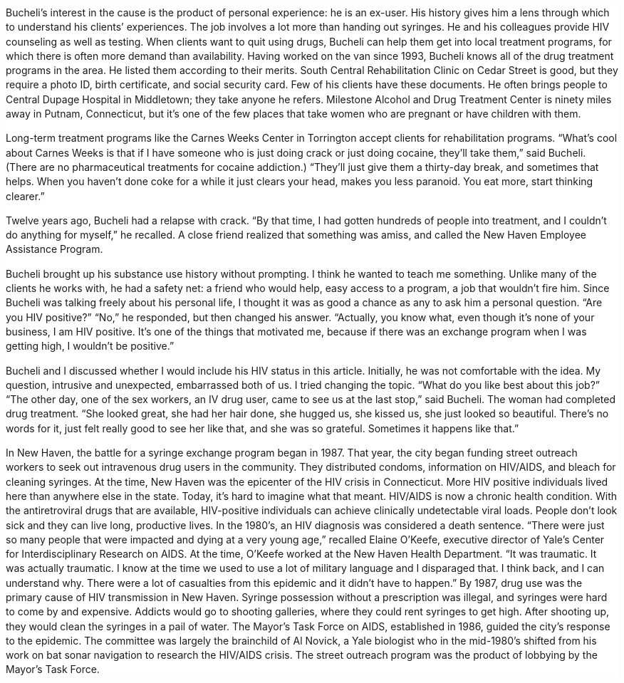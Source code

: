 
Bucheli’s interest in the cause is the product of personal experience: he is an ex-user. His history gives him a lens through which to understand his clients’ experiences. The job involves a lot more than handing out syringes. He and his colleagues provide HIV counseling as well as testing. When clients want to quit using drugs, Bucheli can help them get into local treatment programs, for which there is often more demand than availability. Having worked on the van since 1993, Bucheli knows all of the drug treatment programs in the area. He listed them according to their merits. South Central Rehabilitation Clinic on Cedar Street is good, but they require a photo ID, birth certificate, and social security card. Few of his clients have these documents. He often brings people to Central Dupage Hospital in Middletown; they take anyone he refers. Milestone Alcohol and Drug Treatment Center is ninety miles away in Putnam, Connecticut, but it’s one of the few places that take women who are pregnant or have children with them. 


Long-term treatment programs like the Carnes Weeks Center in Torrington accept clients for rehabilitation programs. “What’s cool about Carnes Weeks is that if I have someone who is just doing crack or just doing cocaine, they’ll take them,” said Bucheli. (There are no pharmaceutical treatments for cocaine addiction.) “They’ll just give them a thirty-day break, and sometimes that helps. When you haven’t done coke for a while it just clears your head, makes you less paranoid. You eat more, start thinking clearer.” 


Twelve years ago, Bucheli had a relapse with crack. “By that time, I had gotten hundreds of people into treatment, and I couldn’t do anything for myself,” he recalled. A close friend realized that something was amiss, and called the New Haven Employee Assistance Program.


Bucheli brought up his substance use history without prompting. I think he wanted to teach me something. Unlike many of the clients he works with, he had a safety net: a friend who would help, easy access to a program, a job that wouldn’t fire him. Since Bucheli was talking freely about his personal life, I thought it was as good a chance as any to ask him a personal question. 
“Are you HIV positive?”
“No,” he responded, but then changed his answer. “Actually, you know what, even though it’s none of your business, I am HIV positive. It’s one of the things that motivated me, because if there was an exchange program when I was getting high, I wouldn’t be positive.” 


Bucheli and I discussed whether I would include his HIV status in this article. Initially, he was not comfortable with the idea. My question, intrusive and unexpected, embarrassed both of us. I tried changing the topic. 
“What do you like best about this job?”
“The other day, one of the sex workers, an IV drug user, came to see us at the last stop,” said Bucheli. The woman had completed drug treatment. “She looked great, she had her hair done, she hugged us, she kissed us, she just looked so beautiful. There’s no words for it, just felt really good to see her like that, and she was so grateful. Sometimes it happens like that.” 


In New Haven, the battle for a syringe exchange program began in 1987. That year, the city began funding street outreach workers to seek out intravenous drug users in the community. They distributed condoms, information on HIV/AIDS, and bleach for cleaning syringes. 
At the time, New Haven was the epicenter of the HIV crisis in Connecticut. More HIV positive individuals lived here than anywhere else in the state. Today, it’s hard to imagine what that meant. HIV/AIDS is now a chronic health condition. With the antiretroviral drugs that are available, HIV-positive individuals can achieve clinically undetectable viral loads. People don’t look sick and they can live long, productive lives. In the 1980’s, an HIV diagnosis was considered a death sentence. 
“There were just so many people that were impacted and dying at a very young age,” recalled Elaine O’Keefe, executive director of Yale’s Center for Interdisciplinary Research on AIDS. At the time, O’Keefe worked at the New Haven Health Department. 
“It was traumatic. It was actually traumatic. I know at the time we used to use a lot of military language and I disparaged that. I think back, and I can understand why. There were a lot of casualties from this epidemic and it didn’t have to happen.” 
By 1987, drug use was the primary cause of HIV transmission in New Haven. Syringe possession without a prescription was illegal, and syringes were hard to come by and expensive. Addicts would go to shooting galleries, where they could rent syringes to get high. After shooting up, they would clean the syringes in a pail of water. The Mayor’s Task Force on AIDS, established in 1986, guided the city’s response to the epidemic. The committee was largely the brainchild of Al Novick, a Yale biologist who in the mid-1980’s shifted from his work on bat sonar navigation to research the HIV/AIDS crisis. The street outreach program was the product of lobbying by the Mayor’s Task Force. 